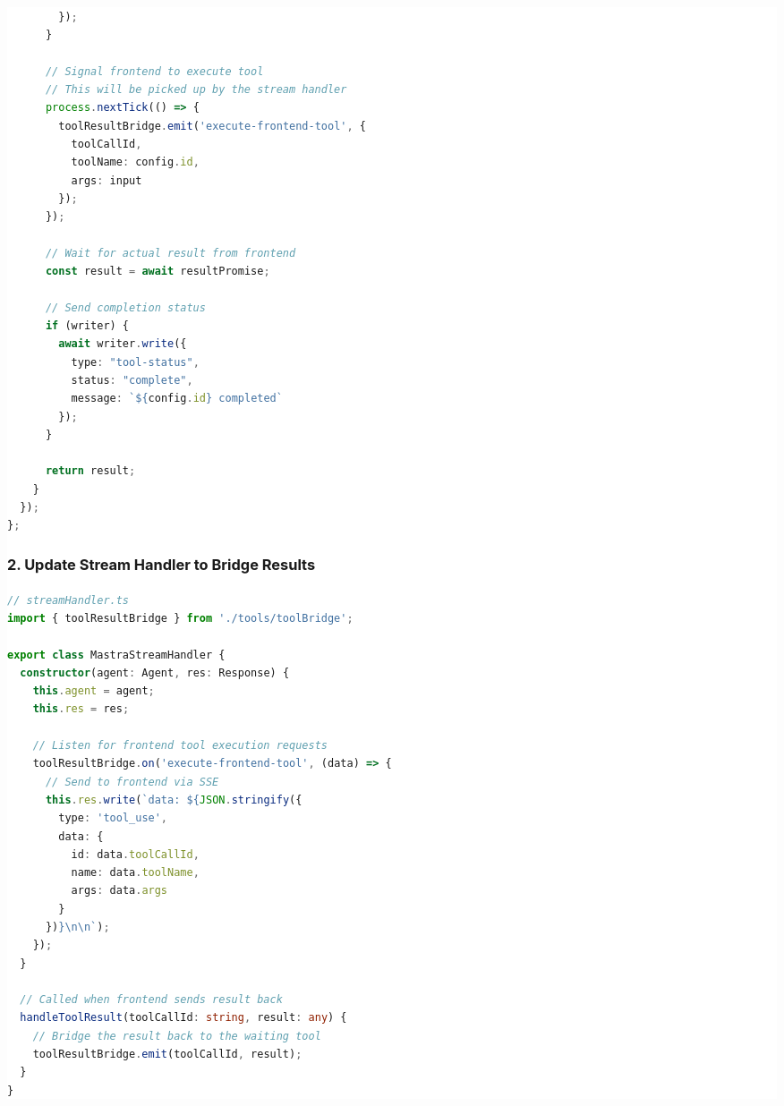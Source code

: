 ```typescript
        });
      }

      // Signal frontend to execute tool
      // This will be picked up by the stream handler
      process.nextTick(() => {
        toolResultBridge.emit('execute-frontend-tool', {
          toolCallId,
          toolName: config.id,
          args: input
        });
      });

      // Wait for actual result from frontend
      const result = await resultPromise;

      // Send completion status
      if (writer) {
        await writer.write({
          type: "tool-status",
          status: "complete",
          message: `${config.id} completed`
        });
      }

      return result;
    }
  });
};
```

### 2. Update Stream Handler to Bridge Results

```typescript
// streamHandler.ts
import { toolResultBridge } from './tools/toolBridge';

export class MastraStreamHandler {
  constructor(agent: Agent, res: Response) {
    this.agent = agent;
    this.res = res;
    
    // Listen for frontend tool execution requests
    toolResultBridge.on('execute-frontend-tool', (data) => {
      // Send to frontend via SSE
      this.res.write(`data: ${JSON.stringify({
        type: 'tool_use',
        data: {
          id: data.toolCallId,
          name: data.toolName,
          args: data.args
        }
      })}\n\n`);
    });
  }

  // Called when frontend sends result back
  handleToolResult(toolCallId: string, result: any) {
    // Bridge the result back to the waiting tool
    toolResultBridge.emit(toolCallId, result);
  }
}
```
